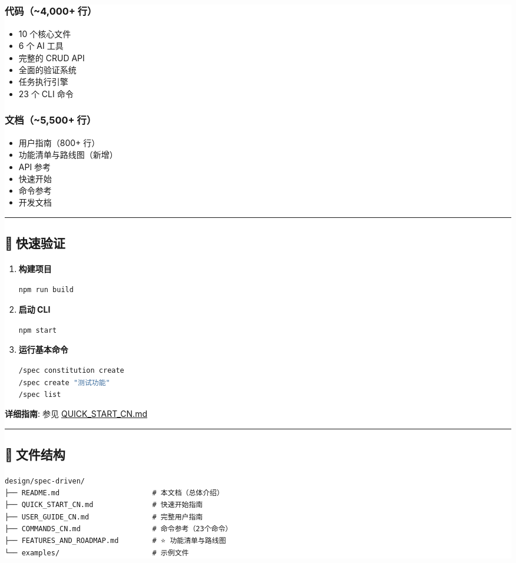 ### 代码（~4,000+ 行）

- 10 个核心文件
- 6 个 AI 工具
- 完整的 CRUD API
- 全面的验证系统
- 任务执行引擎
- 23 个 CLI 命令

### 文档（~5,500+ 行）

- 用户指南（800+ 行）
- 功能清单与路线图（新增）
- API 参考
- 快速开始
- 命令参考
- 开发文档

---

## 🧪 快速验证

1. **构建项目**
   ```bash
   npm run build
   ```

2. **启动 CLI**
   ```bash
   npm start
   ```

3. **运行基本命令**
   ```bash
   /spec constitution create
   /spec create "测试功能"
   /spec list
   ```

**详细指南**: 参见 [QUICK_START_CN.md](./QUICK_START_CN.md)

---

## 📁 文件结构

```
design/spec-driven/
├── README.md                      # 本文档（总体介绍）
├── QUICK_START_CN.md              # 快速开始指南
├── USER_GUIDE_CN.md               # 完整用户指南
├── COMMANDS_CN.md                 # 命令参考（23个命令）
├── FEATURES_AND_ROADMAP.md        # ⭐ 功能清单与路线图
└── examples/                      # 示例文件
```

